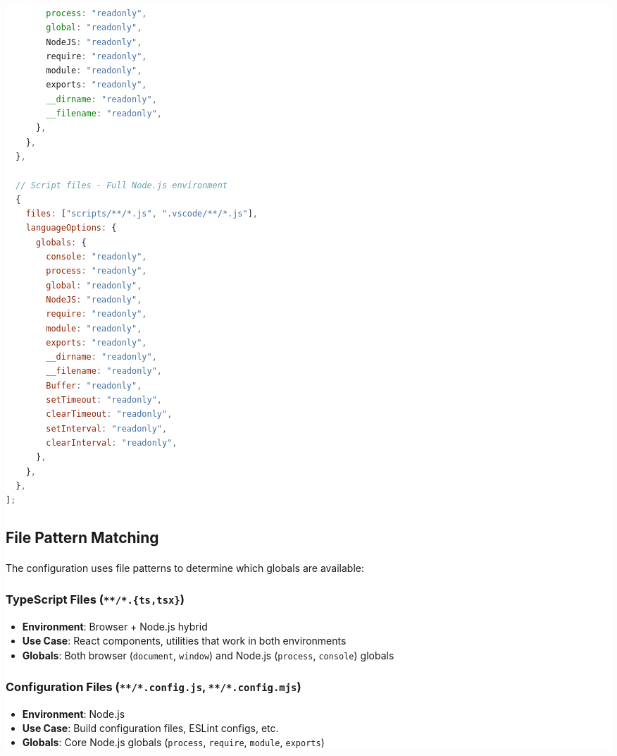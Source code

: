 ```javascript
        process: "readonly",
        global: "readonly",
        NodeJS: "readonly",
        require: "readonly",
        module: "readonly",
        exports: "readonly",
        __dirname: "readonly",
        __filename: "readonly",
      },
    },
  },

  // Script files - Full Node.js environment
  {
    files: ["scripts/**/*.js", ".vscode/**/*.js"],
    languageOptions: {
      globals: {
        console: "readonly",
        process: "readonly",
        global: "readonly",
        NodeJS: "readonly",
        require: "readonly",
        module: "readonly",
        exports: "readonly",
        __dirname: "readonly",
        __filename: "readonly",
        Buffer: "readonly",
        setTimeout: "readonly",
        clearTimeout: "readonly",
        setInterval: "readonly",
        clearInterval: "readonly",
      },
    },
  },
];
```

## File Pattern Matching

The configuration uses file patterns to determine which globals are available:

### TypeScript Files (`**/*.{ts,tsx}`)

- **Environment**: Browser + Node.js hybrid
- **Use Case**: React components, utilities that work in both environments
- **Globals**: Both browser (`document`, `window`) and Node.js (`process`, `console`) globals

### Configuration Files (`**/*.config.js`, `**/*.config.mjs`)

- **Environment**: Node.js
- **Use Case**: Build configuration files, ESLint configs, etc.
- **Globals**: Core Node.js globals (`process`, `require`, `module`, `exports`)
